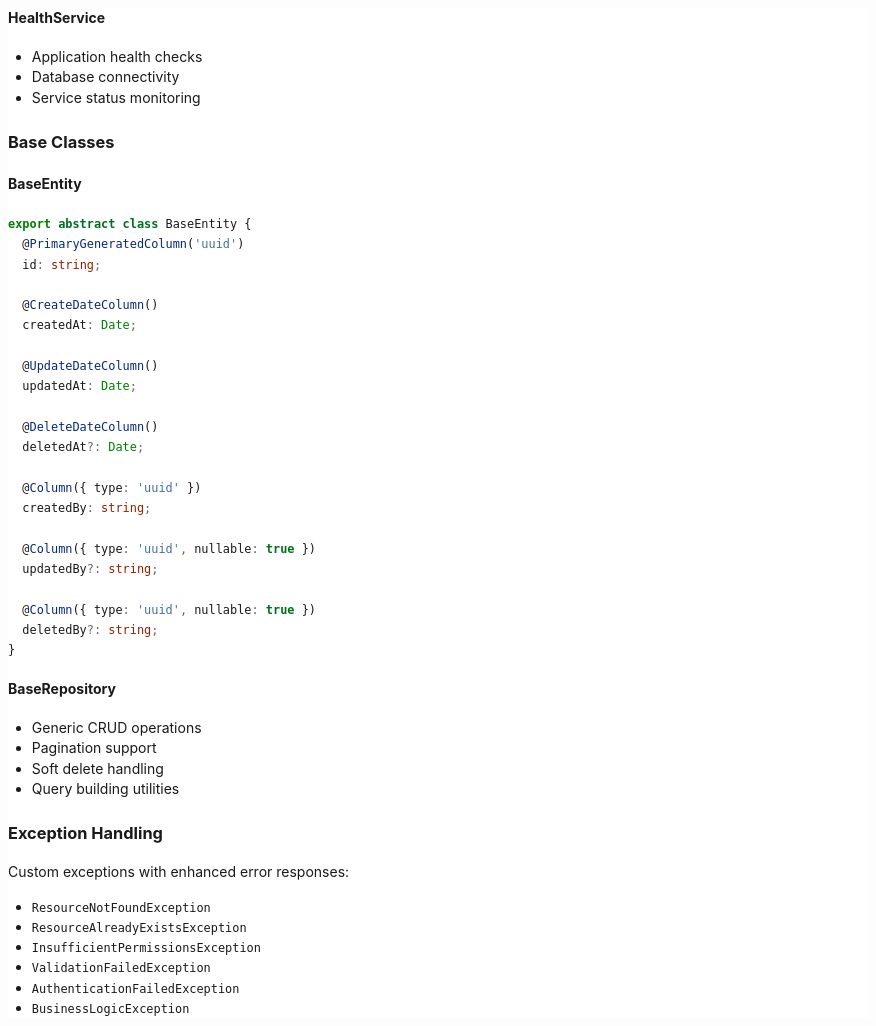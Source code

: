 #### HealthService

- Application health checks
- Database connectivity
- Service status monitoring

### Base Classes

#### BaseEntity

```typescript
export abstract class BaseEntity {
  @PrimaryGeneratedColumn('uuid')
  id: string;

  @CreateDateColumn()
  createdAt: Date;

  @UpdateDateColumn()
  updatedAt: Date;

  @DeleteDateColumn()
  deletedAt?: Date;

  @Column({ type: 'uuid' })
  createdBy: string;

  @Column({ type: 'uuid', nullable: true })
  updatedBy?: string;

  @Column({ type: 'uuid', nullable: true })
  deletedBy?: string;
}
```

#### BaseRepository

- Generic CRUD operations
- Pagination support
- Soft delete handling
- Query building utilities

### Exception Handling

Custom exceptions with enhanced error responses:

- `ResourceNotFoundException`
- `ResourceAlreadyExistsException`
- `InsufficientPermissionsException`
- `ValidationFailedException`
- `AuthenticationFailedException`
- `BusinessLogicException`
